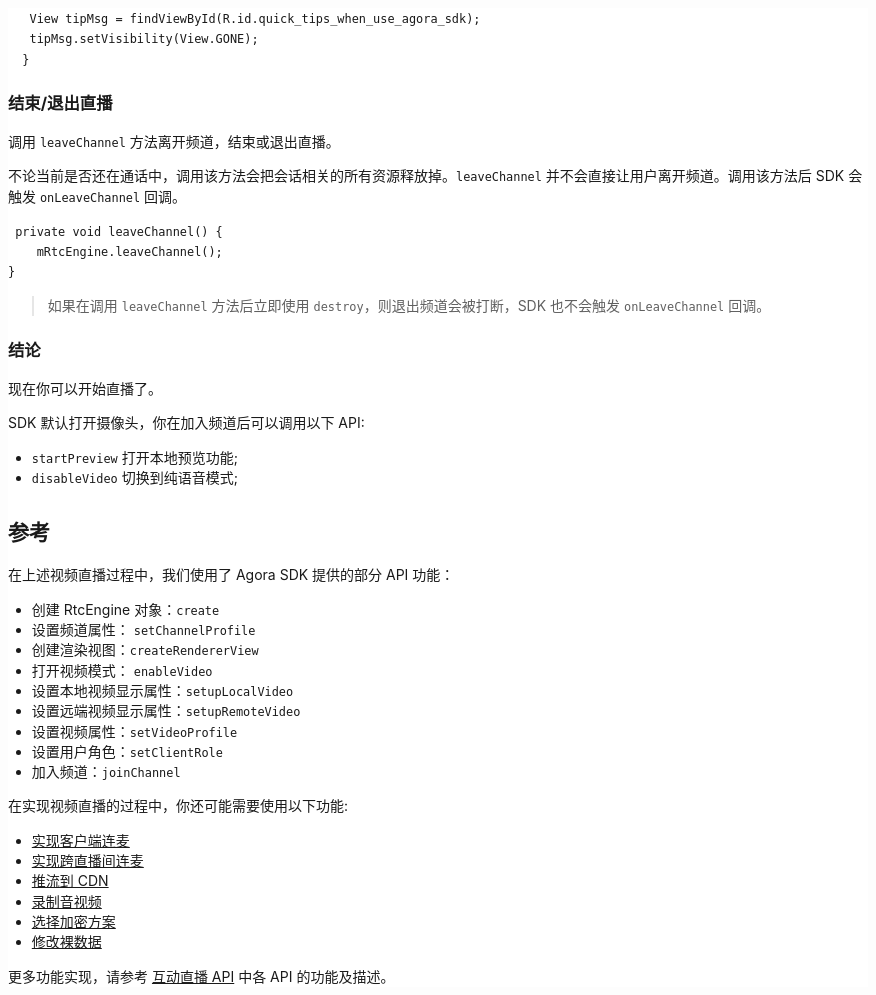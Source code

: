 ```
   View tipMsg = findViewById(R.id.quick_tips_when_use_agora_sdk);
   tipMsg.setVisibility(View.GONE);
  }
```

### 结束/退出直播

调用 `leaveChannel` 方法离开频道，结束或退出直播。

不论当前是否还在通话中，调用该方法会把会话相关的所有资源释放掉。`leaveChannel` 并不会直接让用户离开频道。调用该方法后 SDK 会触发 `onLeaveChannel` 回调。

```
 private void leaveChannel() {
    mRtcEngine.leaveChannel();
}
```

> 如果在调用 `leaveChannel` 方法后立即使用 `destroy`，则退出频道会被打断，SDK 也不会触发 `onLeaveChannel` 回调。

### 结论

现在你可以开始直播了。

SDK 默认打开摄像头，你在加入频道后可以调用以下 API:

-   `startPreview` 打开本地预览功能;
-   `disableVideo` 切换到纯语音模式;


## 参考

在上述视频直播过程中，我们使用了 Agora SDK 提供的部分 API 功能：

-  创建 RtcEngine 对象：`create`
-  设置频道属性： `setChannelProfile`
-  创建渲染视图：`createRendererView`
-  打开视频模式： `enableVideo`
-  设置本地视频显示属性：`setupLocalVideo`
-  设置远端视频显示属性：`setupRemoteVideo`
-  设置视频属性：`setVideoProfile`
-   设置用户角色：`setClientRole`
-   加入频道：`joinChannel`


在实现视频直播的过程中，你还可能需要使用以下功能:

-   [实现客户端连麦](../../cn/Quickstart%20Guide/hostin_android.md)
-   [实现跨直播间连麦](../../cn/Quickstart%20Guide/hostin_crosschannel_android.md)
-   [推流到 CDN](../../cn/Quickstart%20Guide/push_stream_android.md)
-   [录制音视频](../../cn/Quickstart%20Guide/recording_voice_video.md)
-   [选择加密方案](../../cn/Quickstart%20Guide/encryption_android_agora.md)
-   [修改裸数据](../../cn/Quickstart%20Guide/rawdata_android.md)

更多功能实现，请参考 [互动直播 API](https://docs.agora.io/cn/Audio%20Broadcast/API%20Reference/java/index.html) 中各 API 的功能及描述。

